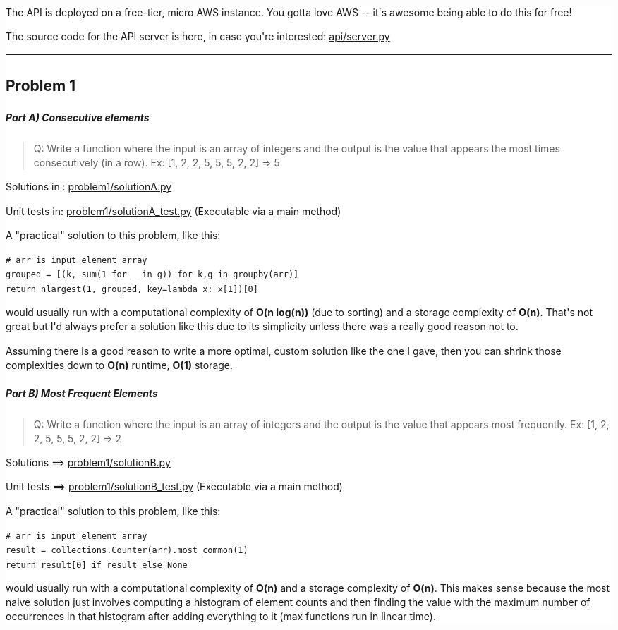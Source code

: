 The API is deployed on a free-tier, micro AWS instance.  You gotta love AWS -- it's awesome being able to do this for free!

The source code for the API server is here, in case you're interested: [api/server.py](/jastr/api/server.py)

***
## Problem 1

##### Part A)  Consecutive elements


> Q: Write a function where the input is an array of integers and the output is the value that 
> appears the most times consecutively (in a row). Ex: [1, 2, 2, 5, 5, 5, 2, 2] => 5


Solutions in : [problem1/solutionA.py](/problem1/solutionA.py)

Unit tests in: [problem1/solutionA_test.py](/problem1/solutionA_test.py)  (Executable via a main method)


A "practical" solution to this problem, like this:

```
# arr is input element array
grouped = [(k, sum(1 for _ in g)) for k,g in groupby(arr)]
return nlargest(1, grouped, key=lambda x: x[1])[0]
```

would usually run with a computational complexity of **O(n log(n))** (due to sorting) and a storage complexity of **O(n)**.  That's not great but I'd always prefer a solution like this due to its simplicity unless there was a really good reason not to.  

Assuming there is a good reason to write a more optimal, custom solution like the one I gave, then you can shrink those complexities down to **O(n)** runtime, **O(1)** storage.

##### Part B)  Most Frequent Elements

> Q: Write a function where the input is an array of integers and the output is the value that
> appears most frequently. Ex: [1, 2, 2, 5, 5, 5, 2, 2] => 2


Solutions  ==> [problem1/solutionB.py](/problem1/solutionB.py)

Unit tests ==> [problem1/solutionB_test.py](/problem1/solutionB_test.py)  (Executable via a main method)


A "practical" solution to this problem, like this:

```
# arr is input element array
result = collections.Counter(arr).most_common(1)
return result[0] if result else None
```

would usually run with a computational complexity of **O(n)** and a storage complexity of **O(n)**.  This makes sense because the most naive solution just involves computing a histogram of element counts and then finding the value with the maximum number of occurrences in that histogram after adding everything to it (max functions run in linear time).
